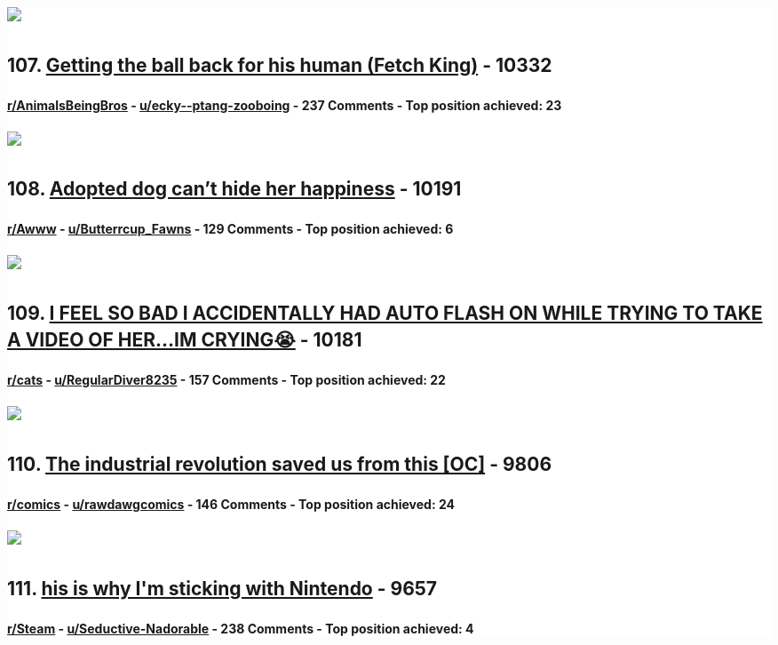<a href="https://www.reddit.com/gallery/1hoakzm"><img src="https://b.thumbs.redditmedia.com/GfLEz3KlXq5q-snV6hj0GQ_N4yUdybNCzD1O8kfDRdA.jpg"></img></a>

## 107. [Getting the ball back for his human (Fetch King)](http://reddit.com/r/AnimalsBeingBros/comments/1hocszn/getting_the_ball_back_for_his_human_fetch_king/) - 10332
#### [r/AnimalsBeingBros](http://reddit.com/r/AnimalsBeingBros) - [u/ecky--ptang-zooboing](http://reddit.com/u/ecky--ptang-zooboing) - 237 Comments - Top position achieved: 23

<a href="https://v.redd.it/80f6s30y1n9e1"><img src="https://external-preview.redd.it/bnh4ZGw0MHkxbjllMemgSKG7X14c5sGFft9u9CP6NSNjlgfpKEsZHBMadAV9.png?width=140&amp;height=140&amp;crop=140:140,smart&amp;format=jpg&amp;v=enabled&amp;lthumb=true&amp;s=1fcc92ee0439638025c0f148f18f8ab9da0f7a90"></img></a>

## 108. [Adopted dog can’t hide her happiness](http://reddit.com/r/Awww/comments/1ho24gq/adopted_dog_cant_hide_her_happiness/) - 10191
#### [r/Awww](http://reddit.com/r/Awww) - [u/Butterrcup_Fawns](http://reddit.com/u/Butterrcup_Fawns) - 129 Comments - Top position achieved: 6

<a href="https://v.redd.it/13pos8g14k9e1"><img src="https://external-preview.redd.it/aXRxd245ZzE0azllMcZg7l4NyQp6lR29QS1MHVqYafzP6-XI1pZVBfhbIejH.png?width=140&amp;height=140&amp;crop=140:140,smart&amp;format=jpg&amp;v=enabled&amp;lthumb=true&amp;s=fa17e868ee7d72eb734e3d530ec8ab9c506593fb"></img></a>

## 109. [I FEEL SO BAD I ACCIDENTALLY HAD AUTO FLASH ON WHILE TRYING TO TAKE A VIDEO OF HER…IM CRYING😭](http://reddit.com/r/cats/comments/1hodq7r/i_feel_so_bad_i_accidentally_had_auto_flash_on/) - 10181
#### [r/cats](http://reddit.com/r/cats) - [u/RegularDiver8235](http://reddit.com/u/RegularDiver8235) - 157 Comments - Top position achieved: 22

<a href="https://i.redd.it/hvl7xuyl9n9e1.jpeg"><img src="https://a.thumbs.redditmedia.com/ga0CwKUdGN1ORS-wtA4o0Dm4Rnrhz6lRI8yWEylBJH8.jpg"></img></a>

## 110. [The industrial revolution saved us from this [OC]](http://reddit.com/r/comics/comments/1hogl9n/the_industrial_revolution_saved_us_from_this_oc/) - 9806
#### [r/comics](http://reddit.com/r/comics) - [u/rawdawgcomics](http://reddit.com/u/rawdawgcomics) - 146 Comments - Top position achieved: 24

<a href="https://i.redd.it/stczgc24xn9e1.png"><img src="https://a.thumbs.redditmedia.com/5HDhGuyuiljDMEFOq7WeI_e5MAW4UyYetiFPPjgsCh4.jpg"></img></a>

## 111. [his is why I'm sticking with Nintendo](http://reddit.com/r/Steam/comments/1ho3c03/his_is_why_im_sticking_with_nintendo/) - 9657
#### [r/Steam](http://reddit.com/r/Steam) - [u/Seductive-Nadorable](http://reddit.com/u/Seductive-Nadorable) - 238 Comments - Top position achieved: 4
